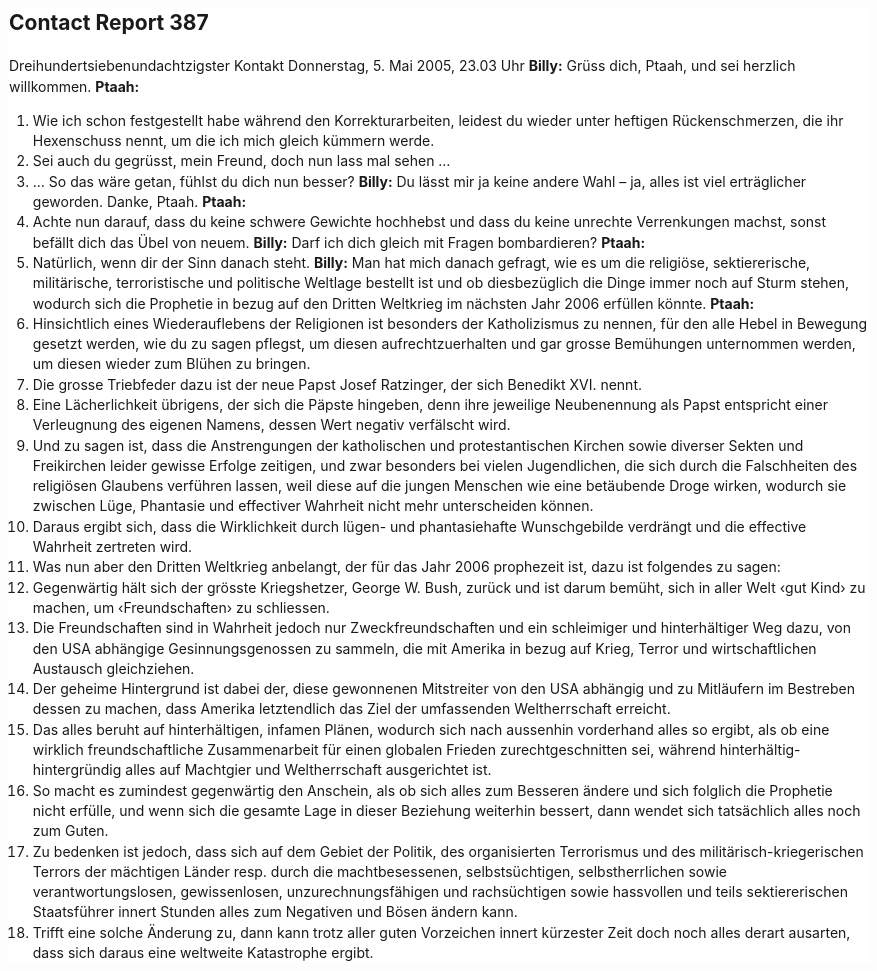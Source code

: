 ## Contact Report 387
Dreihundertsiebenundachtzigster Kontakt
Donnerstag, 5. Mai 2005, 23.03 Uhr
**Billy:**
Grüss dich, Ptaah, und sei herzlich willkommen.
**Ptaah:**
1. Wie ich schon festgestellt habe während den Korrekturarbeiten, leidest du wieder unter heftigen Rückenschmerzen, die ihr Hexenschuss nennt, um die ich mich gleich kümmern werde.
2. Sei auch du gegrüsst, mein Freund, doch nun lass mal sehen …
3. … So das wäre getan, fühlst du dich nun besser?
**Billy:**
Du lässt mir ja keine andere Wahl – ja, alles ist viel erträglicher geworden. Danke, Ptaah.
**Ptaah:**
4. Achte nun darauf, dass du keine schwere Gewichte hochhebst und dass du keine unrechte Verrenkungen machst, sonst befällt dich das Übel von neuem.
**Billy:**
Darf ich dich gleich mit Fragen bombardieren?
**Ptaah:**
5. Natürlich, wenn dir der Sinn danach steht.
**Billy:**
Man hat mich danach gefragt, wie es um die religiöse, sektiererische, militärische, terroristische und politische Weltlage bestellt ist und ob diesbezüglich die Dinge immer noch auf Sturm stehen, wodurch sich die Prophetie in bezug auf den Dritten Weltkrieg im nächsten Jahr 2006 erfüllen könnte.
**Ptaah:**
6. Hinsichtlich eines Wiederauflebens der Religionen ist besonders der Katholizismus zu nennen, für den alle Hebel in Bewegung gesetzt werden, wie du zu sagen pflegst, um diesen aufrechtzuerhalten und gar grosse Bemühungen unternommen werden, um diesen wieder zum Blühen zu bringen.
7. Die grosse Triebfeder dazu ist der neue Papst Josef Ratzinger, der sich Benedikt XVI. nennt.
8. Eine Lächerlichkeit übrigens, der sich die Päpste hingeben, denn ihre jeweilige Neubenennung als Papst entspricht einer Verleugnung des eigenen Namens, dessen Wert negativ verfälscht wird.
9. Und zu sagen ist, dass die Anstrengungen der katholischen und protestantischen Kirchen sowie diverser Sekten und Freikirchen leider gewisse Erfolge zeitigen, und zwar besonders bei vielen Jugendlichen, die sich durch die Falschheiten des religiösen Glaubens verführen lassen, weil diese auf die jungen Menschen wie eine betäubende Droge wirken, wodurch sie zwischen Lüge, Phantasie und effectiver Wahrheit nicht mehr unterscheiden können.
10. Daraus ergibt sich, dass die Wirklichkeit durch lügen- und phantasiehafte Wunschgebilde verdrängt und die effective Wahrheit zertreten wird.
11. Was nun aber den Dritten Weltkrieg anbelangt, der für das Jahr 2006 prophezeit ist, dazu ist folgendes zu sagen:
12. Gegenwärtig hält sich der grösste Kriegshetzer, George W. Bush, zurück und ist darum bemüht, sich in aller Welt ‹gut Kind› zu machen, um ‹Freundschaften› zu schliessen.
13. Die Freundschaften sind in Wahrheit jedoch nur Zweckfreundschaften und ein schleimiger und hinterhältiger Weg dazu, von den USA abhängige Gesinnungsgenossen zu sammeln, die mit Amerika in bezug auf Krieg, Terror und wirtschaftlichen Austausch gleichziehen.
14. Der geheime Hintergrund ist dabei der, diese gewonnenen Mitstreiter von den USA abhängig und zu Mitläufern im Bestreben dessen zu machen, dass Amerika letztendlich das Ziel der umfassenden Weltherrschaft erreicht.
15. Das alles beruht auf hinterhältigen, infamen Plänen, wodurch sich nach aussenhin vorderhand alles so ergibt, als ob eine wirklich freundschaftliche Zusammenarbeit für einen globalen Frieden zurechtgeschnitten sei, während hinterhältig-hintergründig alles auf Machtgier und Weltherrschaft ausgerichtet ist.
16. So macht es zumindest gegenwärtig den Anschein, als ob sich alles zum Besseren ändere und sich folglich die Prophetie nicht erfülle, und wenn sich die gesamte Lage in dieser Beziehung weiterhin bessert, dann wendet sich tatsächlich alles noch zum Guten.
17. Zu bedenken ist jedoch, dass sich auf dem Gebiet der Politik, des organisierten Terrorismus und des militärisch-kriegerischen Terrors der mächtigen Länder resp. durch die machtbesessenen, selbstsüchtigen, selbstherrlichen sowie verantwortungslosen, gewissenlosen, unzurechnungsfähigen und rachsüchtigen sowie hassvollen und teils sektiererischen Staatsführer innert Stunden alles zum Negativen und Bösen ändern kann.
18. Trifft eine solche Änderung zu, dann kann trotz aller guten Vorzeichen innert kürzester Zeit doch noch alles derart ausarten, dass sich daraus eine weltweite Katastrophe ergibt.